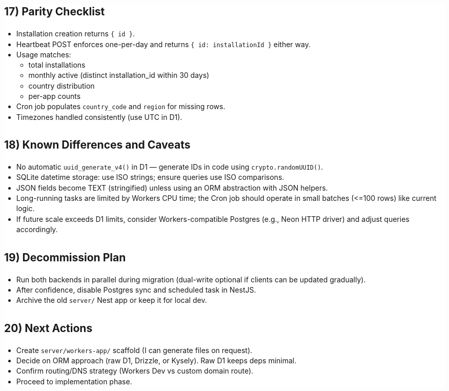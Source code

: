 
## 17) Parity Checklist

- Installation creation returns `{ id }`.
- Heartbeat POST enforces one-per-day and returns `{ id: installationId }` either way.
- Usage matches:
  - total installations
  - monthly active (distinct installation_id within 30 days)
  - country distribution
  - per-app counts
- Cron job populates `country_code` and `region` for missing rows.
- Timezones handled consistently (use UTC in D1).


## 18) Known Differences and Caveats

- No automatic `uuid_generate_v4()` in D1 — generate IDs in code using `crypto.randomUUID()`.
- SQLite datetime storage: use ISO strings; ensure queries use ISO comparisons.
- JSON fields become TEXT (stringified) unless using an ORM abstraction with JSON helpers.
- Long-running tasks are limited by Workers CPU time; the Cron job should operate in small batches (<=100 rows) like current logic.
- If future scale exceeds D1 limits, consider Workers-compatible Postgres (e.g., Neon HTTP driver) and adjust queries accordingly.


## 19) Decommission Plan

- Run both backends in parallel during migration (dual-write optional if clients can be updated gradually).
- After confidence, disable Postgres sync and scheduled task in NestJS.
- Archive the old `server/` Nest app or keep it for local dev.


## 20) Next Actions

- Create `server/workers-app/` scaffold (I can generate files on request).
- Decide on ORM approach (raw D1, Drizzle, or Kysely). Raw D1 keeps deps minimal.
- Confirm routing/DNS strategy (Workers Dev vs custom domain route).
- Proceed to implementation phase.
